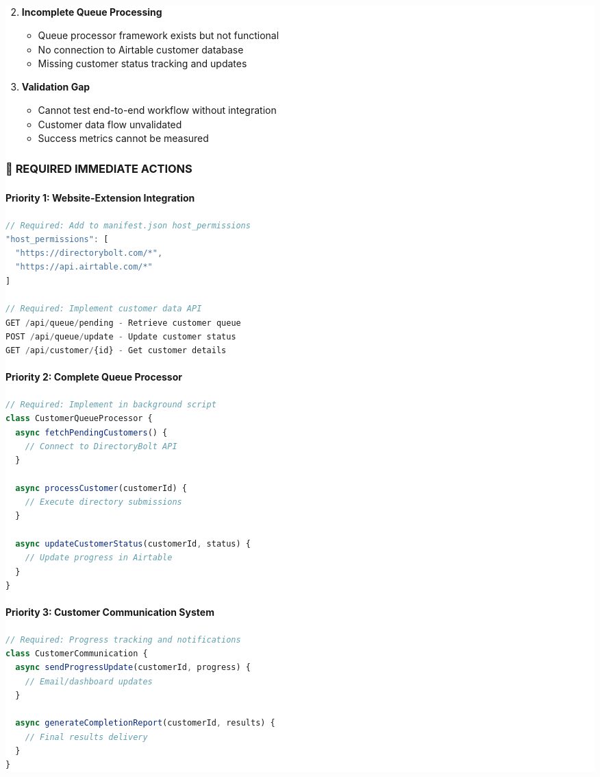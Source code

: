 2. **Incomplete Queue Processing**
   - Queue processor framework exists but not functional
   - No connection to Airtable customer database
   - Missing customer status tracking and updates

3. **Validation Gap**
   - Cannot test end-to-end workflow without integration
   - Customer data flow unvalidated
   - Success metrics cannot be measured

### 🎯 **REQUIRED IMMEDIATE ACTIONS**

#### **Priority 1: Website-Extension Integration**
```javascript
// Required: Add to manifest.json host_permissions
"host_permissions": [
  "https://directorybolt.com/*",
  "https://api.airtable.com/*"
]

// Required: Implement customer data API
GET /api/queue/pending - Retrieve customer queue
POST /api/queue/update - Update customer status
GET /api/customer/{id} - Get customer details
```

#### **Priority 2: Complete Queue Processor**
```javascript
// Required: Implement in background script
class CustomerQueueProcessor {
  async fetchPendingCustomers() {
    // Connect to DirectoryBolt API
  }
  
  async processCustomer(customerId) {
    // Execute directory submissions
  }
  
  async updateCustomerStatus(customerId, status) {
    // Update progress in Airtable
  }
}
```

#### **Priority 3: Customer Communication System**
```javascript
// Required: Progress tracking and notifications
class CustomerCommunication {
  async sendProgressUpdate(customerId, progress) {
    // Email/dashboard updates
  }
  
  async generateCompletionReport(customerId, results) {
    // Final results delivery
  }
}
```
